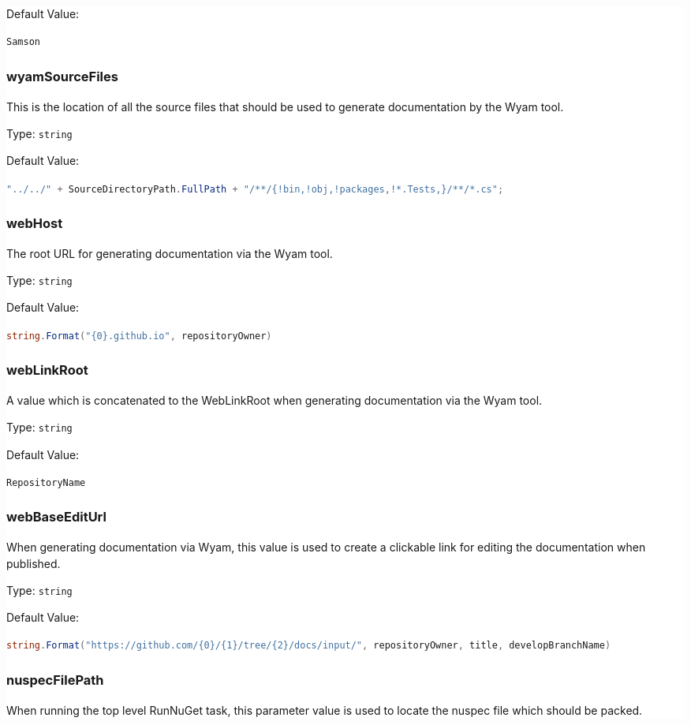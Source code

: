Default Value:

```csharp
Samson
```

### wyamSourceFiles

This is the location of all the source files that should be used to generate documentation by the Wyam tool.

Type: `string`

Default Value:

```csharp
"../../" + SourceDirectoryPath.FullPath + "/**/{!bin,!obj,!packages,!*.Tests,}/**/*.cs";
```

### webHost

The root URL for generating documentation via the Wyam tool.

Type: `string`

Default Value:

```csharp
string.Format("{0}.github.io", repositoryOwner)
```

### webLinkRoot

A value which is concatenated to the WebLinkRoot when generating documentation via the Wyam tool.

Type: `string`

Default Value:

```csharp
RepositoryName
```

### webBaseEditUrl

When generating documentation via Wyam, this value is used to create a clickable link for editing the documentation when published.

Type: `string`

Default Value:

```csharp
string.Format("https://github.com/{0}/{1}/tree/{2}/docs/input/", repositoryOwner, title, developBranchName)
```

### nuspecFilePath

When running the top level RunNuGet task, this parameter value is used to locate the nuspec file which should be packed.
